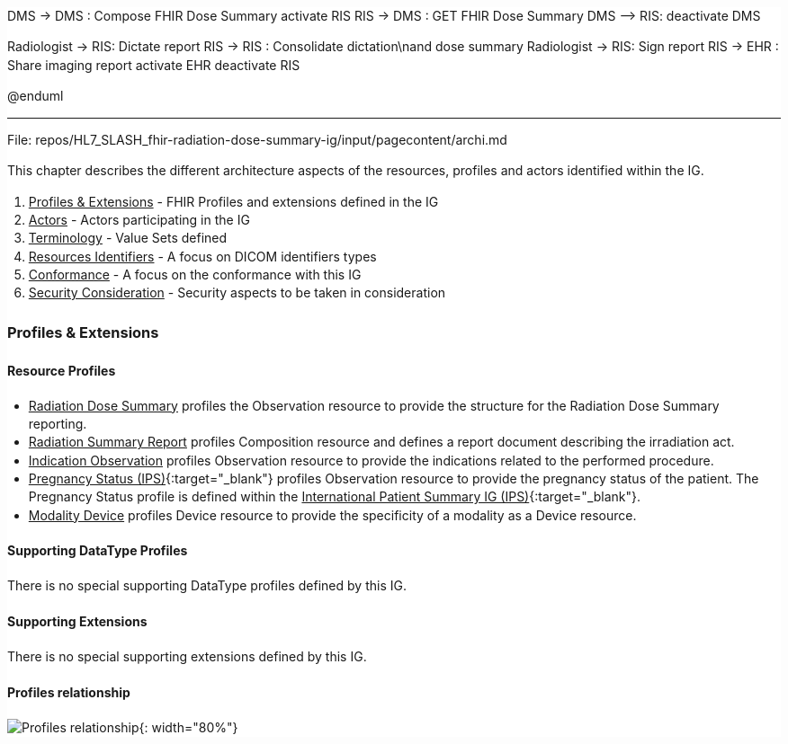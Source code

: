 DMS -> DMS : Compose FHIR Dose Summary
activate RIS
RIS -> DMS : GET FHIR Dose Summary 
DMS --> RIS:
deactivate DMS

Radiologist -> RIS: Dictate report
RIS -> RIS : Consolidate dictation\nand dose summary
Radiologist -> RIS: Sign report
RIS -> EHR : Share imaging report
activate EHR
deactivate RIS

@enduml

---

File: repos/HL7_SLASH_fhir-radiation-dose-summary-ig/input/pagecontent/archi.md

This chapter describes the different architecture aspects of the resources, profiles and actors identified within the IG.

1. [Profiles & Extensions](#profiles) - FHIR Profiles and extensions defined in the IG
2. [Actors](#actors) - Actors participating in the IG
3. [Terminology](#terminology) - Value Sets defined
4. [Resources Identifiers](#identifiers) - A focus on DICOM identifiers types
5. [Conformance](#conformance) - A focus on the conformance with this IG
6. [Security Consideration](#sec) - Security aspects to be taken in consideration

<a name="profiles"></a>

### Profiles & Extensions
#### Resource Profiles<a name="resources"></a>
* [Radiation Dose Summary](StructureDefinition-radiation-dose-summary.html) profiles the Observation resource to provide the structure for the Radiation Dose Summary reporting.
* [Radiation Summary Report](StructureDefinition-radiation-summary-report.html) profiles Composition resource and defines a report document describing the irradiation act.
* [Indication Observation](StructureDefinition-indication-observation.html) profiles Observation resource to provide the indications related to the performed procedure.
* [Pregnancy Status (IPS)](http://hl7.org/fhir/uv/ips/STU1/StructureDefinition-Observation-pregnancy-status-uv-ips.html){:target="_blank"} profiles Observation resource to provide the pregnancy status of the patient. The Pregnancy Status profile is defined within the [International Patient Summary IG (IPS)](https://hl7.org/fhir/uv/ips/STU1/){:target="_blank"}.
* [Modality Device](StructureDefinition-modality-device.html) profiles Device resource to provide the specificity of a modality as a Device resource.

#### Supporting DataType Profiles <a name="datatypes"></a>
There is no special supporting DataType profiles defined by this IG.

#### Supporting Extensions<a name="extensions"></a>
There is no special supporting extensions defined by this IG.

#### Profiles relationship
![Profiles relationship](./archi.svg){: width="80%"}
